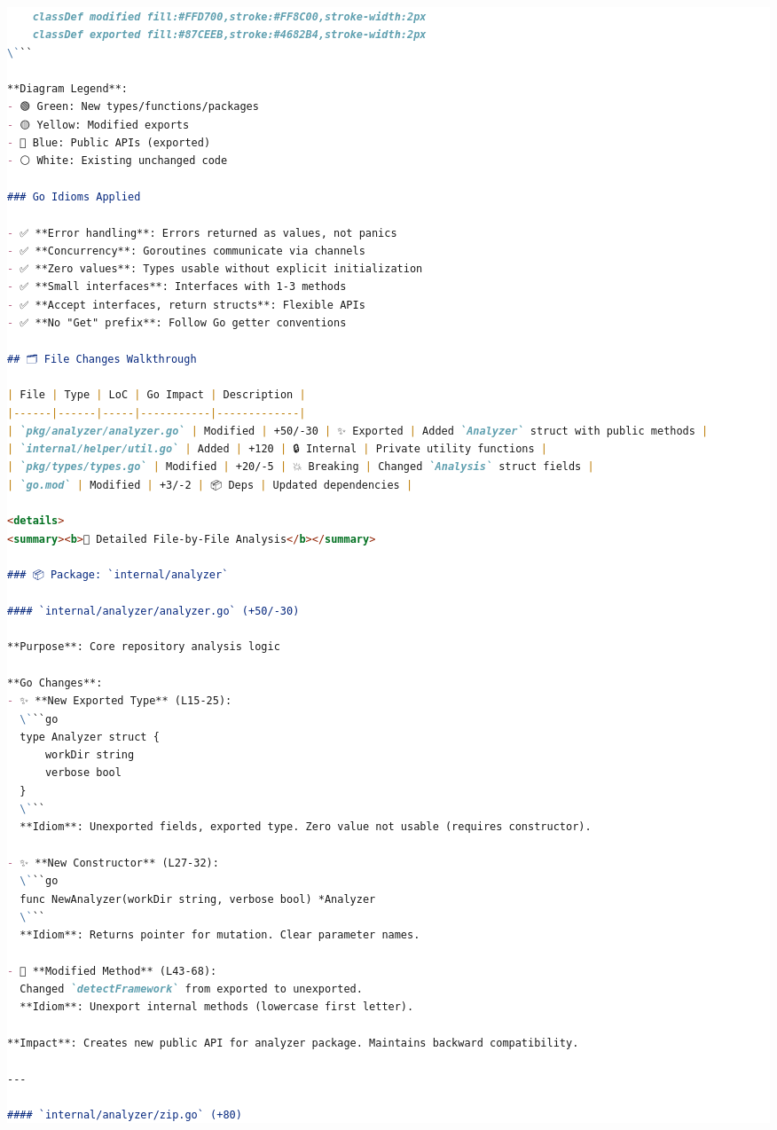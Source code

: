 ```markdown
    classDef modified fill:#FFD700,stroke:#FF8C00,stroke-width:2px
    classDef exported fill:#87CEEB,stroke:#4682B4,stroke-width:2px
\```

**Diagram Legend**:
- 🟢 Green: New types/functions/packages
- 🟡 Yellow: Modified exports
- 🔵 Blue: Public APIs (exported)
- ⚪ White: Existing unchanged code

### Go Idioms Applied

- ✅ **Error handling**: Errors returned as values, not panics
- ✅ **Concurrency**: Goroutines communicate via channels
- ✅ **Zero values**: Types usable without explicit initialization
- ✅ **Small interfaces**: Interfaces with 1-3 methods
- ✅ **Accept interfaces, return structs**: Flexible APIs
- ✅ **No "Get" prefix**: Follow Go getter conventions

## 🗂️ File Changes Walkthrough

| File | Type | LoC | Go Impact | Description |
|------|------|-----|-----------|-------------|
| `pkg/analyzer/analyzer.go` | Modified | +50/-30 | ✨ Exported | Added `Analyzer` struct with public methods |
| `internal/helper/util.go` | Added | +120 | 🔒 Internal | Private utility functions |
| `pkg/types/types.go` | Modified | +20/-5 | 💥 Breaking | Changed `Analysis` struct fields |
| `go.mod` | Modified | +3/-2 | 📦 Deps | Updated dependencies |

<details>
<summary><b>📄 Detailed File-by-File Analysis</b></summary>

### 📦 Package: `internal/analyzer`

#### `internal/analyzer/analyzer.go` (+50/-30)

**Purpose**: Core repository analysis logic

**Go Changes**:
- ✨ **New Exported Type** (L15-25):
  \```go
  type Analyzer struct {
      workDir string
      verbose bool
  }
  \```
  **Idiom**: Unexported fields, exported type. Zero value not usable (requires constructor).

- ✨ **New Constructor** (L27-32):
  \```go
  func NewAnalyzer(workDir string, verbose bool) *Analyzer
  \```
  **Idiom**: Returns pointer for mutation. Clear parameter names.

- 🔧 **Modified Method** (L43-68):
  Changed `detectFramework` from exported to unexported.
  **Idiom**: Unexport internal methods (lowercase first letter).

**Impact**: Creates new public API for analyzer package. Maintains backward compatibility.

---

#### `internal/analyzer/zip.go` (+80)
```